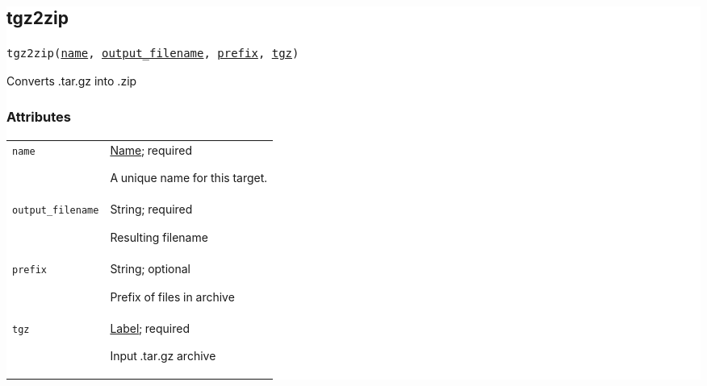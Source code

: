 ## tgz2zip

<pre>
tgz2zip(<a href="#tgz2zip-name">name</a>, <a href="#tgz2zip-output_filename">output_filename</a>, <a href="#tgz2zip-prefix">prefix</a>, <a href="#tgz2zip-tgz">tgz</a>)
</pre>

Converts .tar.gz into .zip

### Attributes

<table class="params-table">
  <colgroup>
    <col class="col-param" />
    <col class="col-description" />
  </colgroup>
  <tbody>
    <tr id="tgz2zip-name">
      <td><code>name</code></td>
      <td>
        <a href="https://bazel.build/docs/build-ref.html#name">Name</a>; required
        <p>
          A unique name for this target.
        </p>
      </td>
    </tr>
    <tr id="tgz2zip-output_filename">
      <td><code>output_filename</code></td>
      <td>
        String; required
        <p>
          Resulting filename
        </p>
      </td>
    </tr>
    <tr id="tgz2zip-prefix">
      <td><code>prefix</code></td>
      <td>
        String; optional
        <p>
          Prefix of files in archive
        </p>
      </td>
    </tr>
    <tr id="tgz2zip-tgz">
      <td><code>tgz</code></td>
      <td>
        <a href="https://bazel.build/docs/build-ref.html#labels">Label</a>; required
        <p>
          Input .tar.gz archive
        </p>
      </td>
    </tr>
  </tbody>
</table>
